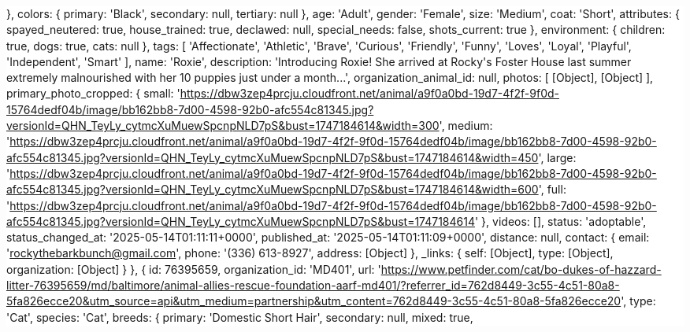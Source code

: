 },
colors: { primary: 'Black', secondary: null, tertiary: null },
age: 'Adult',
gender: 'Female',
size: 'Medium',
coat: 'Short',
attributes: {
spayed_neutered: true,
house_trained: true,
declawed: null,
special_needs: false,
shots_current: true
},
environment: { children: true, dogs: true, cats: null },
tags: [
'Affectionate', 'Athletic',
'Brave', 'Curious',
'Friendly', 'Funny',
'Loves', 'Loyal',
'Playful', 'Independent',
'Smart'
],
name: 'Roxie',
description: 'Introducing Roxie! She arrived at Rocky&#039;s Foster House last summer extremely malnourished with her 10 puppies just under a month...',
organization_animal_id: null,
photos: [ [Object], [Object] ],
primary_photo_cropped: {
small: 'https://dbw3zep4prcju.cloudfront.net/animal/a9f0a0bd-19d7-4f2f-9f0d-15764dedf04b/image/bb162bb8-7d00-4598-92b0-afc554c81345.jpg?versionId=QHN_TeyLy_cytmcXuMuewSpcnpNLD7pS&bust=1747184614&width=300',
medium: 'https://dbw3zep4prcju.cloudfront.net/animal/a9f0a0bd-19d7-4f2f-9f0d-15764dedf04b/image/bb162bb8-7d00-4598-92b0-afc554c81345.jpg?versionId=QHN_TeyLy_cytmcXuMuewSpcnpNLD7pS&bust=1747184614&width=450',
large: 'https://dbw3zep4prcju.cloudfront.net/animal/a9f0a0bd-19d7-4f2f-9f0d-15764dedf04b/image/bb162bb8-7d00-4598-92b0-afc554c81345.jpg?versionId=QHN_TeyLy_cytmcXuMuewSpcnpNLD7pS&bust=1747184614&width=600',
full: 'https://dbw3zep4prcju.cloudfront.net/animal/a9f0a0bd-19d7-4f2f-9f0d-15764dedf04b/image/bb162bb8-7d00-4598-92b0-afc554c81345.jpg?versionId=QHN_TeyLy_cytmcXuMuewSpcnpNLD7pS&bust=1747184614'
},
videos: [],
status: 'adoptable',
status_changed_at: '2025-05-14T01:11:11+0000',
published_at: '2025-05-14T01:11:09+0000',
distance: null,
contact: {
email: 'rockythebarkbunch@gmail.com',
phone: '(336) 613-8927',
address: [Object]
},
\_links: { self: [Object], type: [Object], organization: [Object] }
},
{
id: 76395659,
organization_id: 'MD401',
url: 'https://www.petfinder.com/cat/bo-dukes-of-hazzard-litter-76395659/md/baltimore/animal-allies-rescue-foundation-aarf-md401/?referrer_id=762d8449-3c55-4c51-80a8-5fa826ecce20&utm_source=api&utm_medium=partnership&utm_content=762d8449-3c55-4c51-80a8-5fa826ecce20',
type: 'Cat',
species: 'Cat',
breeds: {
primary: 'Domestic Short Hair',
secondary: null,
mixed: true,